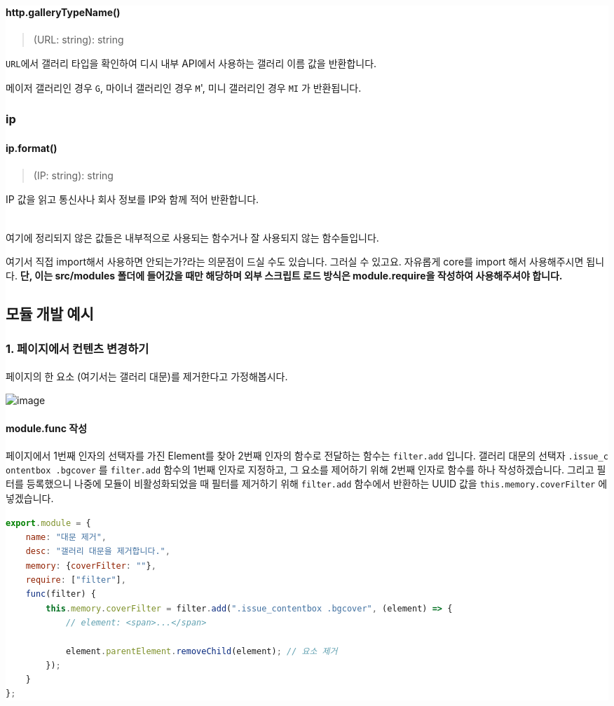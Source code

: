 #### http.galleryTypeName()

> (URL: string): string

`URL`에서 갤러리 타입을 확인하여 디시 내부 API에서 사용하는 갤러리 이름 값을 반환합니다.

메이저 갤러리인 경우 `G`, 마이너 갤러리인 경우 `M`', 미니 갤러리인 경우 `MI` 가 반환됩니다.

### ip

#### ip.format()

> (IP: string): string

IP 값을 읽고 통신사나 회사 정보를 IP와 함께 적어 반환합니다.

<br>
여기에 정리되지 않은 값들은 내부적으로 사용되는 함수거나 잘 사용되지 않는 함수들입니다.

여기서 직접 import해서 사용하면 안되는가?라는 의문점이 드실 수도 있습니다. 그러실 수 있고요. 자유롭게 core를 import 해서 사용해주시면 됩니다. <b>단, 이는 src/modules 폴더에 들어갔을
때만 해당하며 외부 스크립트 로드 방식은 module.require을 작성하여 사용해주셔야 합니다.</b>

## 모듈 개발 예시

### 1. 페이지에서 컨텐츠 변경하기

페이지의 한 요소 (여기서는 갤러리 대문)를 제거한다고 가정해봅시다.

![image](/c.webp)

#### module.func 작성

페이지에서 1번째 인자의 선택자를 가진 Element를 찾아 2번째 인자의 함수로 전달하는 함수는 `filter.add` 입니다. 갤러리 대문의 선택자 `.issue_contentbox .bgcover`
를 `filter.add` 함수의 1번째 인자로 지정하고, 그 요소를 제어하기 위해 2번째 인자로 함수를 하나 작성하겠습니다. 그리고 필터를 등록했으니 나중에 모듈이 비활성화되었을 때 필터를 제거하기
위해 `filter.add` 함수에서 반환하는 UUID 값을 `this.memory.coverFilter` 에 넣겠습니다.

```js
export.module = {
    name: "대문 제거",
    desc: "갤러리 대문을 제거합니다.",
    memory: {coverFilter: ""},
    require: ["filter"],
    func(filter) {
        this.memory.coverFilter = filter.add(".issue_contentbox .bgcover", (element) => {
            // element: <span>...</span>

            element.parentElement.removeChild(element); // 요소 제거
        });
    }
};
```
